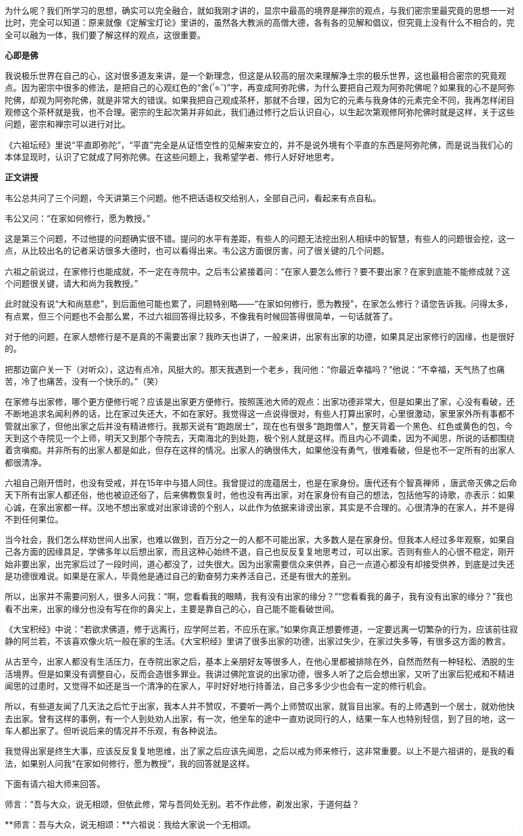 为什么呢？我们所学习的思想，确实可以完全融合，就如我刚才讲的，显宗中最高的境界是禅宗的观点，与我们密宗里最究竟的思想一一对比时，完全可以知道：原来就像《定解宝灯论》里讲的，虽然各大教派的高僧大德，各有各的见解和倡议，但究竟上没有什么不相合的，完全可以融为一体，我们要了解这样的观点，这很重要。

**心即是佛**

我说极乐世界在自己的心，这对很多道友来讲，是一个新理念，但这是从较高的层次来理解净土宗的极乐世界，这也最相合密宗的究竟观点。因为密宗中很多的修法，是把自己的心观红色的“舍\(῏ᨑ῝\)”字，再变成阿弥陀佛，为什么要把自己观为阿弥陀佛呢？如果我的心不是阿弥陀佛，却观为阿弥陀佛，就是非常大的错误。如果我把自己观成茶杯，那就不合理，因为它的元素与我身体的元素完全不同，我再怎样闭目观修这个茶杯就是我，也不合理。密宗的生起次第并非如此，我们通过修行之后认识自心，以生起次第观修阿弥陀佛时就是这样，关于这些问题，密宗和禅宗可以进行对比。

《六祖坛经》里说“平直即弥陀”，“平直”完全是从证悟空性的见解来安立的，并不是说外境有个平直的东西是阿弥陀佛，而是说当我们心的本体显现时，认识了它就成了阿弥陀佛。在这些问题上，我希望学者、修行人好好地思考。

**正文讲授**

韦公总共问了三个问题，今天讲第三个问题。他不把话语权交给别人，全部自己问，看起来有点自私。

韦公又问：“在家如何修行，愿为教授。”

这是第三个问题，不过他提的问题确实很不错。提问的水平有差距，有些人的问题无法挖出别人相续中的智慧，有些人的问题很会挖，这一点，从比较出名的记者采访很多大德时，也可以看得出来。韦公这方面很厉害，问了很关键的几个问题。

六祖之前说过，在家修行也能成就，不一定在寺院中。之后韦公紧接着问：“在家人要怎么修行？要不要出家？在家到底能不能修成就？这个问题很关键，请大和尚为我教授。”

此时就没有说“大和尚慈悲”，到后面他可能也累了，问题特别略——“在家如何修行，愿为教授”，在家怎么修行？请您告诉我。问得太多，有点累，但三个问题也不会那么累，不过六祖回答得比较多，不像我有时候回答得很简单，一句话就答了。

对于他的问题，在家人想修行是不是真的不需要出家？我昨天也讲了，一般来讲，出家有出家的功德，如果具足出家修行的因缘，也是很好的。

把那边窗户关一下（对听众），这边有点冷，风挺大的。那天我遇到一个老乡，我问他：“你最近幸福吗？”他说：“不幸福，天气热了也痛苦，冷了也痛苦，没有一个快乐的。”（笑）

在家修与出家修，哪个更方便修行呢？应该是出家更方便修行。按照莲池大师的观点：出家功德非常大，但是如果出了家，心没有看破，还不断地追求名闻利养的话，比在家过失还大，不如在家好。我觉得这一点说得很对，有些人打算出家时，心里很激动，家里家外所有事都不管就出家了，但他出家之后并没有精进修行。我那天说有“跑跑居士”，现在也有很多“跑跑僧人”，整天背着一个黑色、红色或黄色的包，今天到这个寺院见一个上师，明天又到那个寺院去，天南海北的到处跑，极个别人就是这样。而且内心不调柔，因为不闻思，所说的话都围绕着贪嗔痴。并非所有的出家人都是如此，但存在这样的情况。出家人的确很伟大，如果他没有勇气，很难看破，但是也不一定所有的出家人都很清净。

六祖自己刚开悟时，也没有受戒，并在15年中与猎人同住。我曾提过的庞蕴居士，也是在家身份。唐代还有个智真禅师 ，唐武帝灭佛之后命天下所有出家人都还俗，他也被迫还俗了，后来佛教恢复时，他也没有再出家，对在家身份有自己的想法，包括他写的诗歌，亦表示：如果心诚，在家出家都一样。汉地不想出家或对出家诽谤的个别人，以此作为依据来诽谤出家，其实是不合理的。心很清净的在家人，并不是得不到任何果位。

当今社会，我们怎么样劝世间人出家，也难以做到，百万分之一的人都不可能出家，大多数人是在家身份。但我本人经过多年观察，如果自己各方面的因缘具足，学佛多年以后想出家，而且这种心始终不退，自己也反反复复地思考过，可以出家。否则有些人的心很不稳定，刚开始非要出家，出完家后过了一段时间，道心都没了，过失很大。因为出家需要信众来供养，自己一点道心都没有却接受供养，到底是过失还是功德很难说。如果是在家人，毕竟他是通过自己的勤奋努力来养活自己，还是有很大的差别。

所以，出家并不需要问别人，很多人问我：“啊，您看看我的眼睛，我有没有出家的缘分？”“您看看我的鼻子，我有没有出家的缘分？”我也看不出来，出家的缘分也没有写在你的鼻尖上，主要是靠自己的心，自己能不能看破世间。

《大宝积经》中说：“若欲求佛道，修于远离行，应学阿兰若，不应乐在家。”如果你真正想要修道，一定要远离一切繁杂的行为，应该前往寂静的阿兰若，不该喜欢像火坑一般在家的生活。《大宝积经》里讲了很多出家的功德，出家过失少，在家过失多等，有很多这方面的教言。

从古至今，出家人都没有生活压力，在寺院出家之后，基本上亲朋好友等很多人，在他心里都被排除在外，自然而然有一种轻松、洒脱的生活境界。但是如果没有调整自心，反而会造很多罪业。我讲过佛陀宣说的出家功德，很多人听了之后会想出家，又听了出家后犯戒和不精进闻思的过患时，又觉得不如还是当一个清净的在家人，平时好好地行持善法，自己多多少少也会有一定的修行机会。

所以，有些道友闻了几天法之后忙于出家，我本人并不赞叹，不要听一两个上师赞叹出家，就盲目出家。有的上师遇到一个居士，就劝他快去出家。曾有这样的事例，有一个人到处劝人出家，有一次，他坐车的途中一直劝说同行的人，结果一车人也特别轻信，到了目的地，这一车人都出家了。但听说后来的情况并不乐观，有各种说法。

我觉得出家是终生大事，应该反反复复地思维，出了家之后应该先闻思，之后以戒为师来修行，这非常重要。以上不是六祖讲的，是我的看法，如果别人问我“在家如何修行，愿为教授”，我的回答就是这样。

下面有请六祖大师来回答。

师言：“吾与大众，说无相颂，但依此修，常与吾同处无别。若不作此修，剃发出家，于道何益？

**师言：吾与大众，说无相颂：**六祖说：我给大家说一个无相颂。
